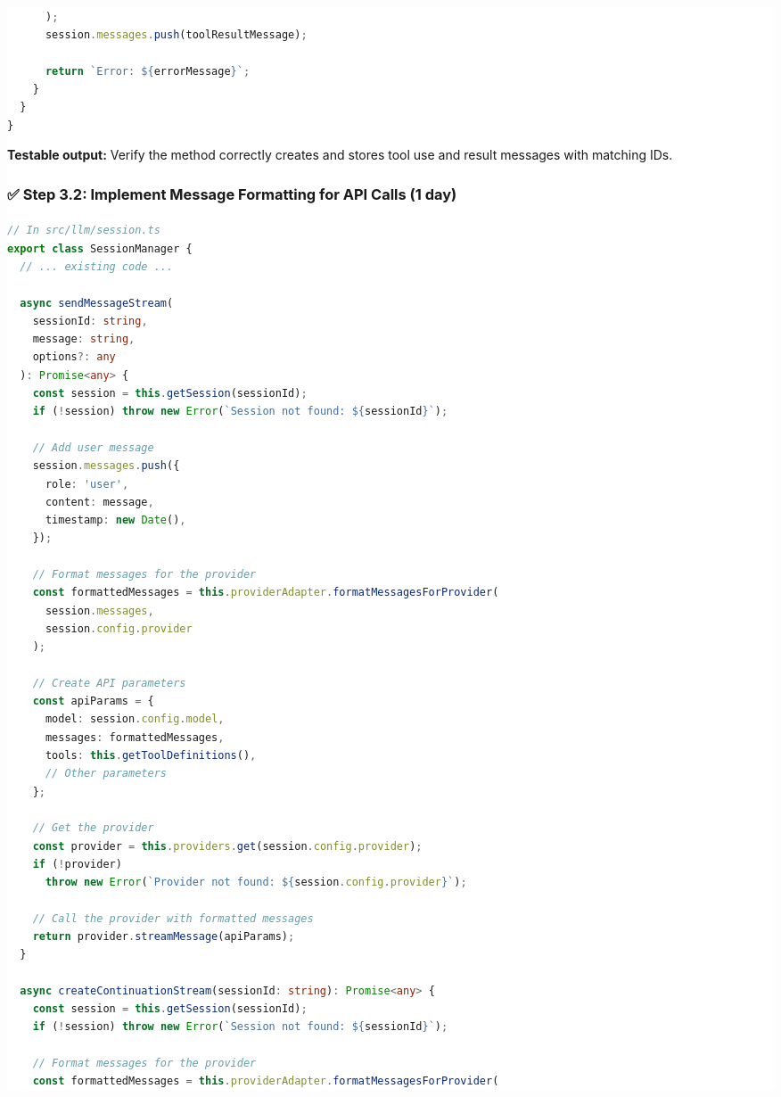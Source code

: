 ```typescript
      );
      session.messages.push(toolResultMessage);

      return `Error: ${errorMessage}`;
    }
  }
}
```

**Testable output:** Verify the method correctly creates and stores tool use and result messages with matching IDs.

### ✅ Step 3.2: Implement Message Formatting for API Calls (1 day)

```typescript
// In src/llm/session.ts
export class SessionManager {
  // ... existing code ...

  async sendMessageStream(
    sessionId: string,
    message: string,
    options?: any
  ): Promise<any> {
    const session = this.getSession(sessionId);
    if (!session) throw new Error(`Session not found: ${sessionId}`);

    // Add user message
    session.messages.push({
      role: 'user',
      content: message,
      timestamp: new Date(),
    });

    // Format messages for the provider
    const formattedMessages = this.providerAdapter.formatMessagesForProvider(
      session.messages,
      session.config.provider
    );

    // Create API parameters
    const apiParams = {
      model: session.config.model,
      messages: formattedMessages,
      tools: this.getToolDefinitions(),
      // Other parameters
    };

    // Get the provider
    const provider = this.providers.get(session.config.provider);
    if (!provider)
      throw new Error(`Provider not found: ${session.config.provider}`);

    // Call the provider with formatted messages
    return provider.streamMessage(apiParams);
  }

  async createContinuationStream(sessionId: string): Promise<any> {
    const session = this.getSession(sessionId);
    if (!session) throw new Error(`Session not found: ${sessionId}`);

    // Format messages for the provider
    const formattedMessages = this.providerAdapter.formatMessagesForProvider(
```